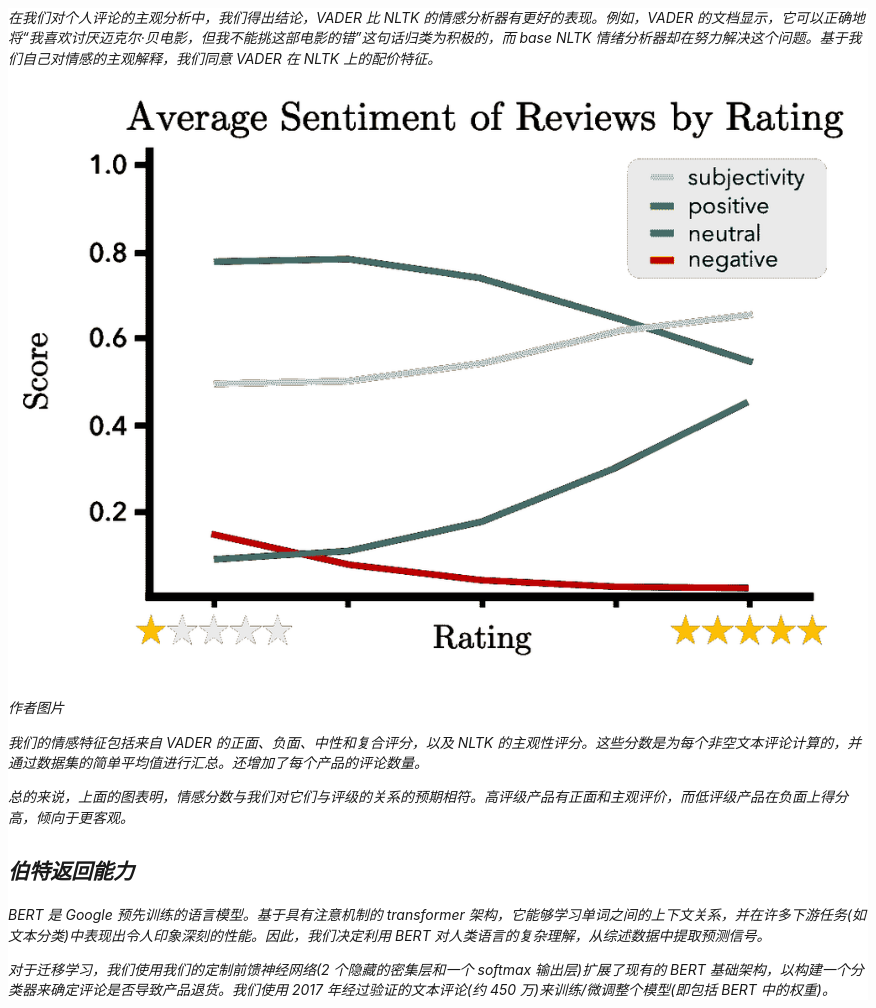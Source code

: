*在我们对个人评论的主观分析中，我们得出结论，VADER 比 NLTK 的情感分析器有更好的表现。例如，VADER 的文档显示，它可以正确地将“我喜欢讨厌迈克尔·贝电影，但我不能挑这部电影的错”这句话归类为积极的，而 base NLTK 情绪分析器却在努力解决这个问题。基于我们自己对情感的主观解释，我们同意 VADER 在 NLTK 上的配价特征。*

*![](img/f5acee9f3935b3bae3821fec2527338b.png)*

*作者图片*

*我们的情感特征包括来自 VADER 的正面、负面、中性和复合评分，以及 NLTK 的主观性评分。这些分数是为每个非空文本评论计算的，并通过数据集的简单平均值进行汇总。还增加了每个产品的评论数量。*

*总的来说，上面的图表明，情感分数与我们对它们与评级的关系的预期相符。高评级产品有正面和主观评价，而低评级产品在负面上得分高，倾向于更客观。*

## ***伯特返回能力***

*BERT 是 Google 预先训练的语言模型。基于具有注意机制的 transformer 架构，它能够学习单词之间的上下文关系，并在许多下游任务(如文本分类)中表现出令人印象深刻的性能。因此，我们决定利用 BERT 对人类语言的复杂理解，从综述数据中提取预测信号。*

*对于迁移学习，我们使用我们的定制前馈神经网络(2 个隐藏的密集层和一个 softmax 输出层)扩展了现有的 BERT 基础架构，以构建一个分类器来确定评论是否导致产品退货。我们使用 2017 年经过验证的文本评论(约 450 万)来训练/微调整个模型(即包括 BERT 中的权重)。*
